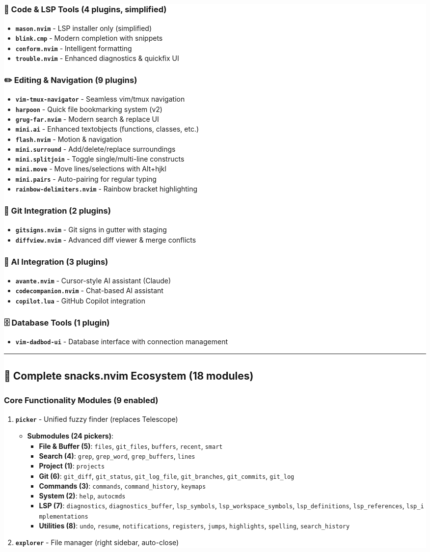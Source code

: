 ### **🔧 Code & LSP Tools (4 plugins, simplified)**
- **`mason.nvim`** - LSP installer only (simplified)
- **`blink.cmp`** - Modern completion with snippets
- **`conform.nvim`** - Intelligent formatting
- **`trouble.nvim`** - Enhanced diagnostics & quickfix UI

### **✏️ Editing & Navigation (9 plugins)**
- **`vim-tmux-navigator`** - Seamless vim/tmux navigation
- **`harpoon`** - Quick file bookmarking system (v2)
- **`grug-far.nvim`** - Modern search & replace UI
- **`mini.ai`** - Enhanced textobjects (functions, classes, etc.)
- **`flash.nvim`** - Motion & navigation
- **`mini.surround`** - Add/delete/replace surroundings
- **`mini.splitjoin`** - Toggle single/multi-line constructs
- **`mini.move`** - Move lines/selections with Alt+hjkl
- **`mini.pairs`** - Auto-pairing for regular typing
- **`rainbow-delimiters.nvim`** - Rainbow bracket highlighting

### **🔀 Git Integration (2 plugins)**
- **`gitsigns.nvim`** - Git signs in gutter with staging
- **`diffview.nvim`** - Advanced diff viewer & merge conflicts

### **🤖 AI Integration (3 plugins)**
- **`avante.nvim`** - Cursor-style AI assistant (Claude)
- **`codecompanion.nvim`** - Chat-based AI assistant
- **`copilot.lua`** - GitHub Copilot integration

### **🗄️ Database Tools (1 plugin)**
- **`vim-dadbod-ui`** - Database interface with connection management

---

## 🍿 Complete snacks.nvim Ecosystem (18 modules)

### **Core Functionality Modules (9 enabled)**
1. **`picker`** - Unified fuzzy finder (replaces Telescope)
   - **Submodules (24 pickers)**:
     - **File & Buffer (5)**: `files`, `git_files`, `buffers`, `recent`, `smart`
     - **Search (4)**: `grep`, `grep_word`, `grep_buffers`, `lines`
     - **Project (1)**: `projects`
     - **Git (6)**: `git_diff`, `git_status`, `git_log_file`, `git_branches`, `git_commits`, `git_log`
     - **Commands (3)**: `commands`, `command_history`, `keymaps`
     - **System (2)**: `help`, `autocmds`
     - **LSP (7)**: `diagnostics`, `diagnostics_buffer`, `lsp_symbols`, `lsp_workspace_symbols`, `lsp_definitions`, `lsp_references`, `lsp_implementations`
     - **Utilities (8)**: `undo`, `resume`, `notifications`, `registers`, `jumps`, `highlights`, `spelling`, `search_history`

2. **`explorer`** - File manager (right sidebar, auto-close)
